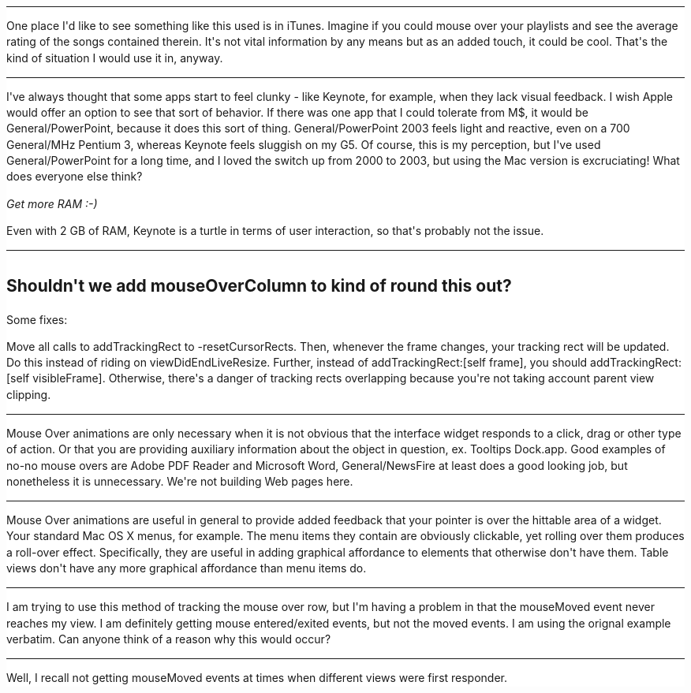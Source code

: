 ----
One place I'd like to see something like this used is in iTunes. Imagine if you could mouse over your playlists and see the average rating of the songs contained therein. It's not vital information by any means but as an added touch, it could be cool. That's the kind of situation I would use it in, anyway.

----

I've always thought that some apps start to feel clunky - like Keynote, for example, when they lack visual feedback. I wish Apple would offer an option to see that sort of behavior. If there was one app that I could tolerate from M$, it would be General/PowerPoint, because it does this sort of thing. General/PowerPoint 2003 feels light and reactive, even on a 700 General/MHz Pentium 3, whereas Keynote feels sluggish on my G5. Of course, this is my perception, but I've used General/PowerPoint for a long time, and I loved the switch up from 2000 to 2003, but using the Mac version is excruciating! What does everyone else think?

*Get more RAM :-)*

Even with 2 GB of RAM, Keynote is a turtle in terms of user interaction, so that's probably not the issue.

----
Shouldn't we add     mouseOverColumn to kind of round this out?
----

Some fixes:

Move all calls to addTrackingRect to -resetCursorRects. Then, whenever the frame changes, your tracking rect will be updated. Do this instead of riding on viewDidEndLiveResize.  Further, instead of addTrackingRect:[self frame], you should addTrackingRect:[self visibleFrame]. Otherwise, there's a danger of tracking rects overlapping because you're not taking account parent view clipping.

----
Mouse Over animations are only necessary when it is not obvious that the interface widget responds to a click, drag or other type of action. Or that you are providing auxiliary information about the object in question, ex. Tooltips Dock.app. Good examples of no-no mouse overs are Adobe PDF Reader and Microsoft Word, General/NewsFire at least does a good looking job, but nonetheless it is unnecessary. We're not building Web pages here.

----
Mouse Over animations are useful in general to provide added feedback that your pointer is over the hittable area of a widget. Your standard Mac OS X menus, for example. The menu items they contain are obviously clickable, yet rolling over them produces a roll-over effect. Specifically, they are useful in adding graphical affordance to elements that otherwise don't have them. Table views don't have any more graphical affordance than menu items do.

----
I am trying to use this method of tracking the mouse over row, but I'm having a problem in that the mouseMoved event never reaches my view.  I am definitely getting mouse entered/exited events, but not the moved events.  I am using the orignal example verbatim. Can anyone think of a reason why this would occur?  


----
Well, I recall not getting mouseMoved events at times when different views were first responder. 
